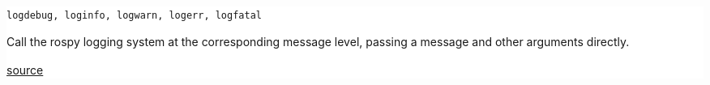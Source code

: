 ```
logdebug, loginfo, logwarn, logerr, logfatal
```

Call the rospy logging system at the corresponding message level, passing a message and other arguments directly.


<a target='_blank' href='https://github.com/jdlangs/RobotOS.jl/blob/be3b15cc340146f51a96b30f4a812d4a3b650dd0/src/rospy.jl#L98-L103' class='documenter-source'>source</a><br>


